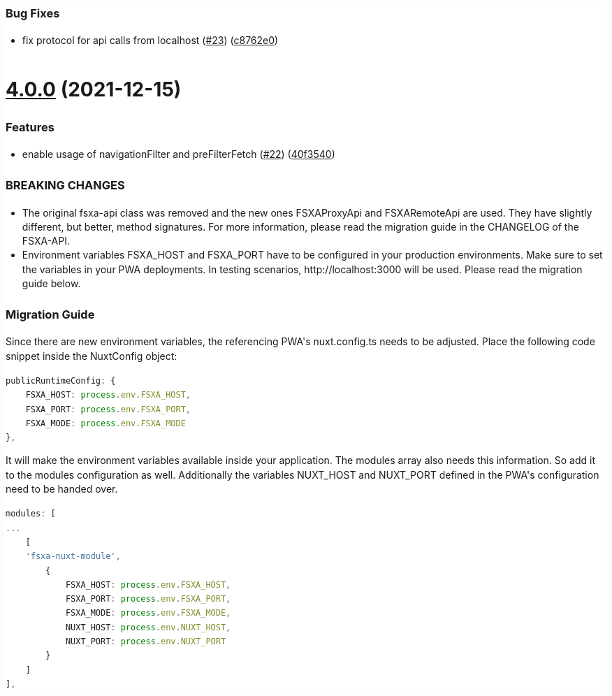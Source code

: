 
### Bug Fixes

* fix protocol for api calls from localhost ([#23](https://github.com/e-Spirit/fsxa-nuxt-module/issues/23)) ([c8762e0](https://github.com/e-Spirit/fsxa-nuxt-module/commit/c8762e0b23798380232f31089eacbb299aebaa4d))


# [4.0.0](https://github.com/e-Spirit/fsxa-nuxt-module/compare/v3.8.0...v4.0.0) (2021-12-15)


### Features

* enable usage of navigationFilter and preFilterFetch ([#22](https://github.com/e-Spirit/fsxa-nuxt-module/issues/22)) ([40f3540](https://github.com/e-Spirit/fsxa-nuxt-module/commit/40f35407594bdf804d9cafb5ffc81077827246e6))


### BREAKING CHANGES

- The original fsxa-api class was removed and the new ones FSXAProxyApi and FSXARemoteApi are used. They have slightly different, but better, method signatures. For more information, please read the migration guide in the CHANGELOG of the FSXA-API.
- Environment variables FSXA_HOST and FSXA_PORT have to be configured in your production environments. Make sure to set the variables in your PWA deployments. In testing scenarios, http://localhost:3000 will be used. Please read the migration guide below.

### Migration Guide

Since there are new environment variables, the referencing PWA's nuxt.config.ts needs to be adjusted.
Place the following code snippet inside the NuxtConfig object:
```typescript
publicRuntimeConfig: {
    FSXA_HOST: process.env.FSXA_HOST,
    FSXA_PORT: process.env.FSXA_PORT,
    FSXA_MODE: process.env.FSXA_MODE
},
```

It will make the environment variables available inside your application.
The modules array also needs this information. So add it to the modules configuration as well.
Additionally the variables NUXT_HOST and NUXT_PORT defined in the PWA's configuration need to be handed over.
```typescript
modules: [
...
    [
    'fsxa-nuxt-module',
        {
            FSXA_HOST: process.env.FSXA_HOST,
            FSXA_PORT: process.env.FSXA_PORT,
            FSXA_MODE: process.env.FSXA_MODE,
            NUXT_HOST: process.env.NUXT_HOST,
            NUXT_PORT: process.env.NUXT_PORT
        }
    ]
],
```
